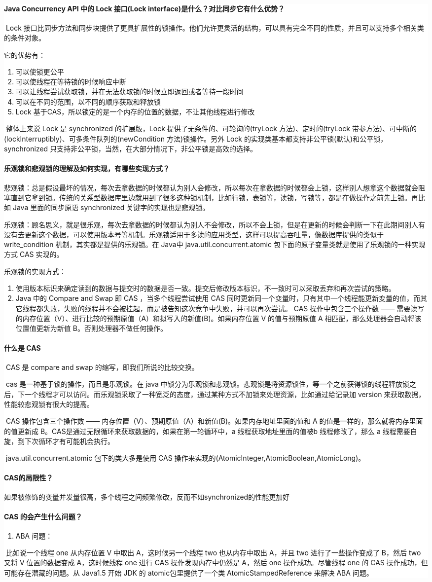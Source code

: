 #### Java Concurrency API 中的 Lock 接口(Lock interface)是什么？对比同步它有什么优势？

​		Lock 接口比同步方法和同步块提供了更具扩展性的锁操作。他们允许更灵活的结构，可以具有完全不同的性质，并且可以支持多个相关类的条件对象。

它的优势有：

1. 可以使锁更公平
2. 可以使线程在等待锁的时候响应中断
3. 可以让线程尝试获取锁，并在无法获取锁的时候立即返回或者等待一段时间
4. 可以在不同的范围，以不同的顺序获取和释放锁
5. Lock 基于CAS，所以锁定的是一个内存的位置的数据，不让其他线程进行修改

​		整体上来说 Lock 是 synchronized 的扩展版，Lock 提供了无条件的、可轮询的(tryLock 方法)、定时的(tryLock 带参方法)、可中断的(lockInterruptibly)、可多条件队列的(newCondition 方法)锁操作。另外 Lock 的实现类基本都支持非公平锁(默认)和公平锁，synchronized 只支持非公平锁，当然，在大部分情况下，非公平锁是高效的选择。

#### 乐观锁和悲观锁的理解及如何实现，有哪些实现方式？

​		悲观锁：总是假设最坏的情况，每次去拿数据的时候都认为别人会修改，所以每次在拿数据的时候都会上锁，这样别人想拿这个数据就会阻塞直到它拿到锁。传统的关系型数据库里边就用到了很多这种锁机制，比如行锁，表锁等，读锁，写锁等，都是在做操作之前先上锁。再比如 Java 里面的同步原语 synchronized 关键字的实现也是悲观锁。

​		乐观锁：顾名思义，就是很乐观，每次去拿数据的时候都认为别人不会修改，所以不会上锁，但是在更新的时候会判断一下在此期间别人有没有去更新这个数据，可以使用版本号等机制。乐观锁适用于多读的应用类型，这样可以提高吞吐量，像数据库提供的类似于 write_condition 机制，其实都是提供的乐观锁。在 Java中 java.util.concurrent.atomic 包下面的原子变量类就是使用了乐观锁的一种实现方式 CAS 实现的。

乐观锁的实现方式：

1. 使用版本标识来确定读到的数据与提交时的数据是否一致。提交后修改版本标识，不一致时可以采取丢弃和再次尝试的策略。
2.  Java 中的 Compare and Swap 即 CAS ，当多个线程尝试使用 CAS 同时更新同一个变量时，只有其中一个线程能更新变量的值，而其它线程都失败，失败的线程并不会被挂起，而是被告知这次竞争中失败，并可以再次尝试。 CAS 操作中包含三个操作数 —— 需要读写的内存位置（V）、进行比较的预期原值（A）和拟写入的新值(B)。如果内存位置 V 的值与预期原值 A 相匹配，那么处理器会自动将该位置值更新为新值 B。否则处理器不做任何操作。



#### 什么是 CAS

​		CAS 是 compare and swap 的缩写，即我们所说的比较交换。

​		cas 是一种基于锁的操作，而且是乐观锁。在 java 中锁分为乐观锁和悲观锁。悲观锁是将资源锁住，等一个之前获得锁的线程释放锁之后，下一个线程才可以访问。而乐观锁采取了一种宽泛的态度，通过某种方式不加锁来处理资源，比如通过给记录加 version 来获取数据，性能较悲观锁有很大的提高。

​		CAS 操作包含三个操作数 —— 内存位置（V）、预期原值（A）和新值(B)。如果内存地址里面的值和 A 的值是一样的，那么就将内存里面的值更新成 B。CAS是通过无限循环来获取数据的，如果在第一轮循环中，a 线程获取地址里面的值被b 线程修改了，那么 a 线程需要自旋，到下次循环才有可能机会执行。

​		java.util.concurrent.atomic 包下的类大多是使用 CAS 操作来实现的(AtomicInteger,AtomicBoolean,AtomicLong)。



#### CAS的局限性？

​		如果被修饰的变量并发量很高，多个线程之间频繁修改，反而不如synchronized的性能更加好



#### CAS 的会产生什么问题？

1. ABA 问题：

​		比如说一个线程 one 从内存位置 V 中取出 A，这时候另一个线程 two 也从内存中取出 A，并且 two 进行了一些操作变成了 B，然后 two 又将 V 位置的数据变成 A，这时候线程 one 进行 CAS 操作发现内存中仍然是 A，然后 one 操作成功。尽管线程 one 的 CAS 操作成功，但可能存在潜藏的问题。从 Java1.5 开始 JDK 的 atomic包里提供了一个类 AtomicStampedReference 来解决 ABA 问题。
